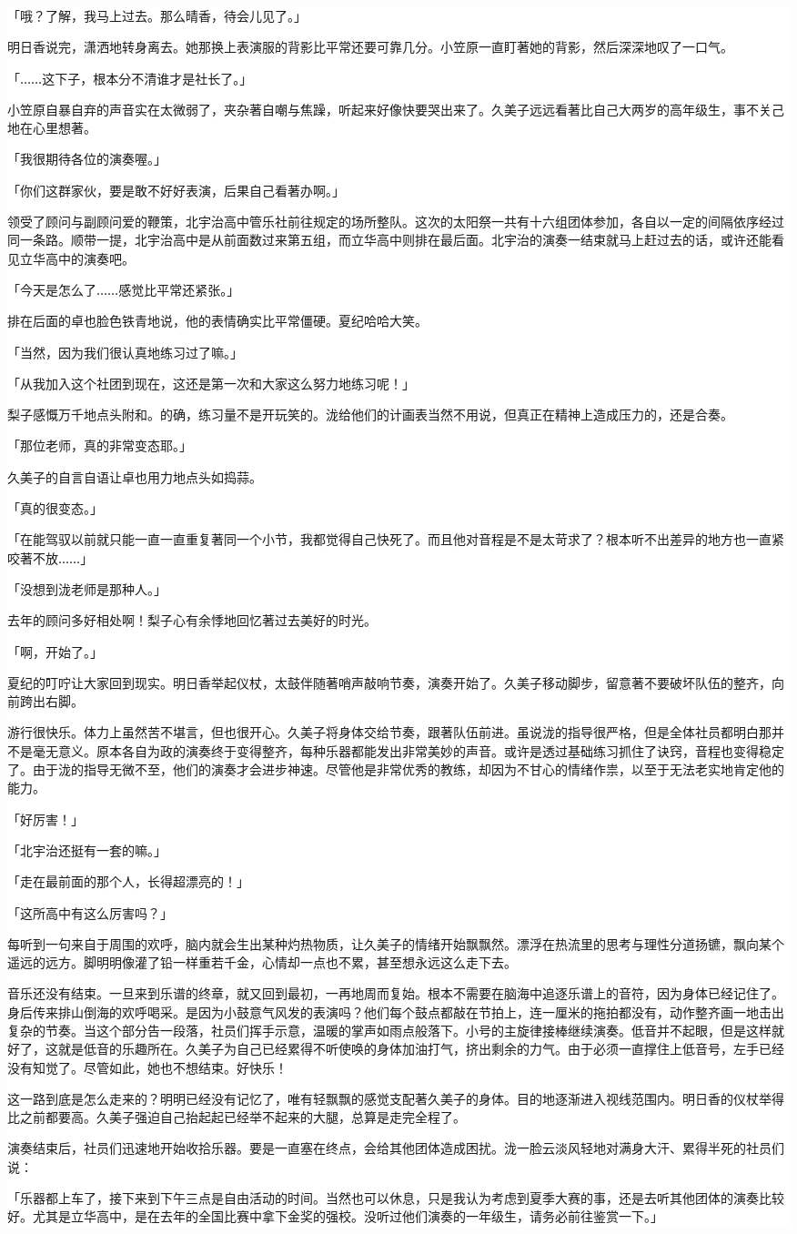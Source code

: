 「哦？了解，我马上过去。那么晴香，待会儿见了。」

明日香说完，潇洒地转身离去。她那换上表演服的背影比平常还要可靠几分。小笠原一直盯著她的背影，然后深深地叹了一口气。

「……这下子，根本分不清谁才是社长了。」

小笠原自暴自弃的声音实在太微弱了，夹杂著自嘲与焦躁，听起来好像快要哭出来了。久美子远远看著比自己大两岁的高年级生，事不关己地在心里想著。

「我很期待各位的演奏喔。」

「你们这群家伙，要是敢不好好表演，后果自己看著办啊。」

领受了顾问与副顾问爱的鞭策，北宇治高中管乐社前往规定的场所整队。这次的太阳祭一共有十六组团体参加，各自以一定的间隔依序经过同一条路。顺带一提，北宇治高中是从前面数过来第五组，而立华高中则排在最后面。北宇治的演奏一结束就马上赶过去的话，或许还能看见立华高中的演奏吧。

「今天是怎么了……感觉比平常还紧张。」

排在后面的卓也脸色铁青地说，他的表情确实比平常僵硬。夏纪哈哈大笑。

「当然，因为我们很认真地练习过了嘛。」

「从我加入这个社团到现在，这还是第一次和大家这么努力地练习呢！」

梨子感慨万千地点头附和。的确，练习量不是开玩笑的。泷给他们的计画表当然不用说，但真正在精神上造成压力的，还是合奏。

「那位老师，真的非常变态耶。」

久美子的自言自语让卓也用力地点头如捣蒜。

「真的很变态。」

「在能驾驭以前就只能一直一直重复著同一个小节，我都觉得自己快死了。而且他对音程是不是太苛求了？根本听不出差异的地方也一直紧咬著不放……」

「没想到泷老师是那种人。」

去年的顾问多好相处啊！梨子心有余悸地回忆著过去美好的时光。

「啊，开始了。」

夏纪的叮咛让大家回到现实。明日香举起仪杖，太鼓伴随著哨声敲响节奏，演奏开始了。久美子移动脚步，留意著不要破坏队伍的整齐，向前跨出右脚。

游行很快乐。体力上虽然苦不堪言，但也很开心。久美子将身体交给节奏，跟著队伍前进。虽说泷的指导很严格，但是全体社员都明白那并不是毫无意义。原本各自为政的演奏终于变得整齐，每种乐器都能发出非常美妙的声音。或许是透过基础练习抓住了诀窍，音程也变得稳定了。由于泷的指导无微不至，他们的演奏才会进步神速。尽管他是非常优秀的教练，却因为不甘心的情绪作祟，以至于无法老实地肯定他的能力。

「好厉害！」

「北宇治还挺有一套的嘛。」

「走在最前面的那个人，长得超漂亮的！」

「这所高中有这么厉害吗？」

每听到一句来自于周围的欢呼，脑内就会生出某种灼热物质，让久美子的情绪开始飘飘然。漂浮在热流里的思考与理性分道扬镳，飘向某个遥远的远方。脚明明像灌了铅一样重若千金，心情却一点也不累，甚至想永远这么走下去。

音乐还没有结束。一旦来到乐谱的终章，就又回到最初，一再地周而复始。根本不需要在脑海中追逐乐谱上的音符，因为身体已经记住了。身后传来排山倒海的欢呼喝采。是因为小鼓意气风发的表演吗？他们每个鼓点都敲在节拍上，连一厘米的拖拍都没有，动作整齐画一地击出复杂的节奏。当这个部分告一段落，社员们挥手示意，温暖的掌声如雨点般落下。小号的主旋律接棒继续演奏。低音并不起眼，但是这样就好了，这就是低音的乐趣所在。久美子为自己已经累得不听使唤的身体加油打气，挤出剩余的力气。由于必须一直撑住上低音号，左手已经没有知觉了。尽管如此，她也不想结束。好快乐！

这一路到底是怎么走来的？明明已经没有记忆了，唯有轻飘飘的感觉支配著久美子的身体。目的地逐渐进入视线范围内。明日香的仪杖举得比之前都要高。久美子强迫自己抬起起已经举不起来的大腿，总算是走完全程了。

演奏结束后，社员们迅速地开始收拾乐器。要是一直塞在终点，会给其他团体造成困扰。泷一脸云淡风轻地对满身大汗、累得半死的社员们说：

「乐器都上车了，接下来到下午三点是自由活动的时间。当然也可以休息，只是我认为考虑到夏季大赛的事，还是去听其他团体的演奏比较好。尤其是立华高中，是在去年的全国比赛中拿下金奖的强校。没听过他们演奏的一年级生，请务必前往鉴赏一下。」
